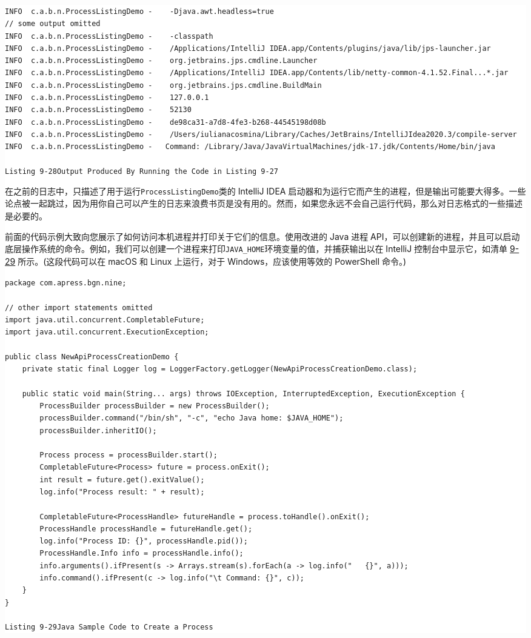```
INFO  c.a.b.n.ProcessListingDemo -    -Djava.awt.headless=true
// some output omitted
INFO  c.a.b.n.ProcessListingDemo -    -classpath
INFO  c.a.b.n.ProcessListingDemo -    /Applications/IntelliJ IDEA.app/Contents/plugins/java/lib/jps-launcher.jar
INFO  c.a.b.n.ProcessListingDemo -    org.jetbrains.jps.cmdline.Launcher
INFO  c.a.b.n.ProcessListingDemo -    /Applications/IntelliJ IDEA.app/Contents/lib/netty-common-4.1.52.Final...*.jar
INFO  c.a.b.n.ProcessListingDemo -    org.jetbrains.jps.cmdline.BuildMain
INFO  c.a.b.n.ProcessListingDemo -    127.0.0.1
INFO  c.a.b.n.ProcessListingDemo -    52130
INFO  c.a.b.n.ProcessListingDemo -    de98ca31-a7d8-4fe3-b268-44545198d08b
INFO  c.a.b.n.ProcessListingDemo -    /Users/iulianacosmina/Library/Caches/JetBrains/IntelliJIdea2020.3/compile-server
INFO  c.a.b.n.ProcessListingDemo -   Command: /Library/Java/JavaVirtualMachines/jdk-17.jdk/Contents/Home/bin/java

Listing 9-28Output Produced By Running the Code in Listing 9-27

```

在之前的日志中，只描述了用于运行`ProcessListingDemo`类的 IntelliJ IDEA 启动器和为运行它而产生的进程，但是输出可能要大得多。一些论点被一起跳过，因为用你自己可以产生的日志来浪费书页是没有用的。然而，如果您永远不会自己运行代码，那么对日志格式的一些描述是必要的。

前面的代码示例大致向您展示了如何访问本机进程并打印关于它们的信息。使用改进的 Java 进程 API，可以创建新的进程，并且可以启动底层操作系统的命令。例如，我们可以创建一个进程来打印`JAVA_HOME`环境变量的值，并捕获输出以在 IntelliJ 控制台中显示它，如清单 [9-29](#PC48) 所示。(这段代码可以在 macOS 和 Linux 上运行，对于 Windows，应该使用等效的 PowerShell 命令。)

```
package com.apress.bgn.nine;

// other import statements omitted
import java.util.concurrent.CompletableFuture;
import java.util.concurrent.ExecutionException;

public class NewApiProcessCreationDemo {
    private static final Logger log = LoggerFactory.getLogger(NewApiProcessCreationDemo.class);

    public static void main(String... args) throws IOException, InterruptedException, ExecutionException {
        ProcessBuilder processBuilder = new ProcessBuilder();
        processBuilder.command("/bin/sh", "-c", "echo Java home: $JAVA_HOME");
        processBuilder.inheritIO();

        Process process = processBuilder.start();
        CompletableFuture<Process> future = process.onExit();
        int result = future.get().exitValue();
        log.info("Process result: " + result);

        CompletableFuture<ProcessHandle> futureHandle = process.toHandle().onExit();
        ProcessHandle processHandle = futureHandle.get();
        log.info("Process ID: {}", processHandle.pid());
        ProcessHandle.Info info = processHandle.info();
        info.arguments().ifPresent(s -> Arrays.stream(s).forEach(a -> log.info("   {}", a)));
        info.command().ifPresent(c -> log.info("\t Command: {}", c));
    }
}

Listing 9-29Java Sample Code to Create a Process

```

